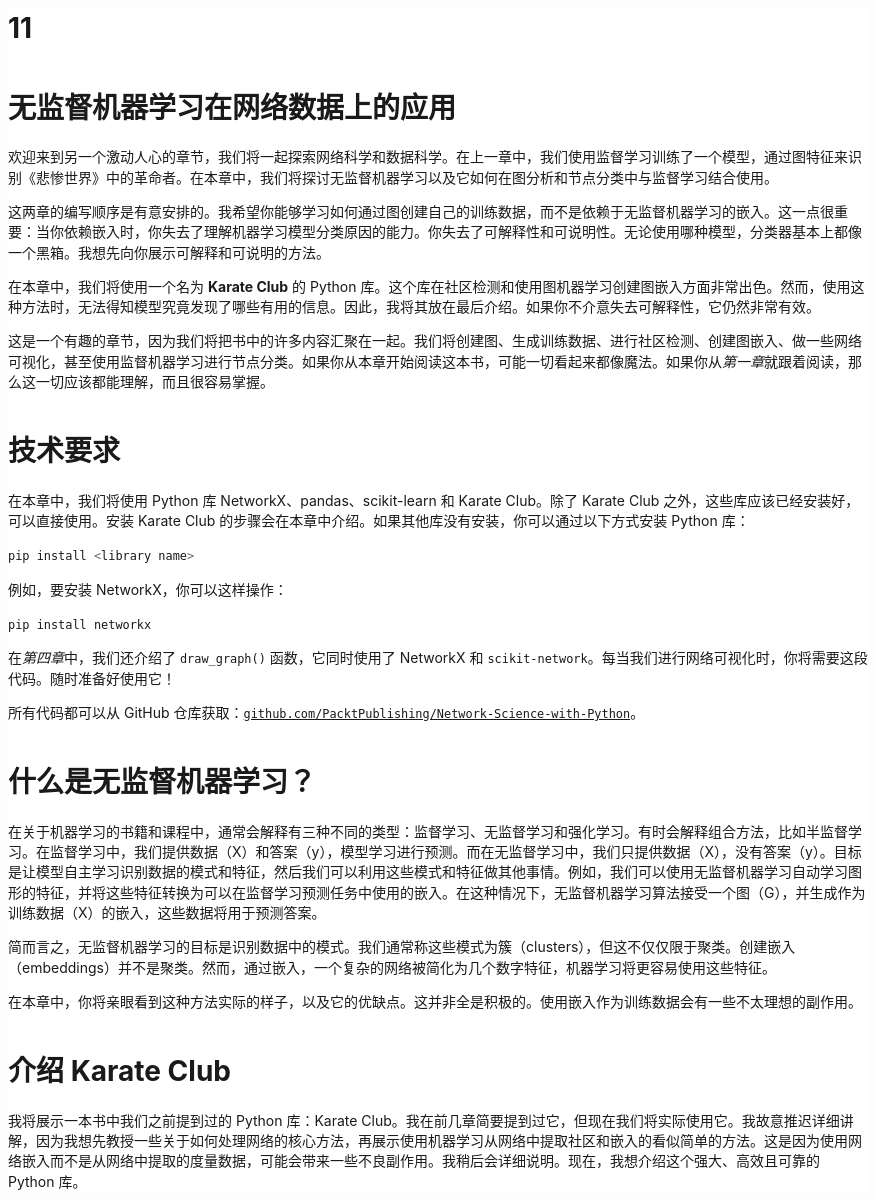 # 11

# 无监督机器学习在网络数据上的应用

欢迎来到另一个激动人心的章节，我们将一起探索网络科学和数据科学。在上一章中，我们使用监督学习训练了一个模型，通过图特征来识别《悲惨世界》中的革命者。在本章中，我们将探讨无监督机器学习以及它如何在图分析和节点分类中与监督学习结合使用。

这两章的编写顺序是有意安排的。我希望你能够学习如何通过图创建自己的训练数据，而不是依赖于无监督机器学习的嵌入。这一点很重要：当你依赖嵌入时，你失去了理解机器学习模型分类原因的能力。你失去了可解释性和可说明性。无论使用哪种模型，分类器基本上都像一个黑箱。我想先向你展示可解释和可说明的方法。

在本章中，我们将使用一个名为 **Karate Club** 的 Python 库。这个库在社区检测和使用图机器学习创建图嵌入方面非常出色。然而，使用这种方法时，无法得知模型究竟发现了哪些有用的信息。因此，我将其放在最后介绍。如果你不介意失去可解释性，它仍然非常有效。

这是一个有趣的章节，因为我们将把书中的许多内容汇聚在一起。我们将创建图、生成训练数据、进行社区检测、创建图嵌入、做一些网络可视化，甚至使用监督机器学习进行节点分类。如果你从本章开始阅读这本书，可能一切看起来都像魔法。如果你从*第一章*就跟着阅读，那么这一切应该都能理解，而且很容易掌握。

# 技术要求

在本章中，我们将使用 Python 库 NetworkX、pandas、scikit-learn 和 Karate Club。除了 Karate Club 之外，这些库应该已经安装好，可以直接使用。安装 Karate Club 的步骤会在本章中介绍。如果其他库没有安装，你可以通过以下方式安装 Python 库：

```py
pip install <library name>
```

例如，要安装 NetworkX，你可以这样操作：

```py
pip install networkx
```

在*第四章*中，我们还介绍了 `draw_graph()` 函数，它同时使用了 NetworkX 和 `scikit-network`。每当我们进行网络可视化时，你将需要这段代码。随时准备好使用它！

所有代码都可以从 GitHub 仓库获取：[`github.com/PacktPublishing/Network-Science-with-Python`](https://github.com/PacktPublishing/Network-Science-with-Python)。

# 什么是无监督机器学习？

在关于机器学习的书籍和课程中，通常会解释有三种不同的类型：监督学习、无监督学习和强化学习。有时会解释组合方法，比如半监督学习。在监督学习中，我们提供数据（X）和答案（y），模型学习进行预测。而在无监督学习中，我们只提供数据（X），没有答案（y）。目标是让模型自主学习识别数据的模式和特征，然后我们可以利用这些模式和特征做其他事情。例如，我们可以使用无监督机器学习自动学习图形的特征，并将这些特征转换为可以在监督学习预测任务中使用的嵌入。在这种情况下，无监督机器学习算法接受一个图（G），并生成作为训练数据（X）的嵌入，这些数据将用于预测答案。

简而言之，无监督机器学习的目标是识别数据中的模式。我们通常称这些模式为簇（clusters），但这不仅仅限于聚类。创建嵌入（embeddings）并不是聚类。然而，通过嵌入，一个复杂的网络被简化为几个数字特征，机器学习将更容易使用这些特征。

在本章中，你将亲眼看到这种方法实际的样子，以及它的优缺点。这并非全是积极的。使用嵌入作为训练数据会有一些不太理想的副作用。

# 介绍 Karate Club

我将展示一本书中我们之前提到过的 Python 库：Karate Club。我在前几章简要提到过它，但现在我们将实际使用它。我故意推迟详细讲解，因为我想先教授一些关于如何处理网络的核心方法，再展示使用机器学习从网络中提取社区和嵌入的看似简单的方法。这是因为使用网络嵌入而不是从网络中提取的度量数据，可能会带来一些不良副作用。我稍后会详细说明。现在，我想介绍这个强大、高效且可靠的 Python 库。
